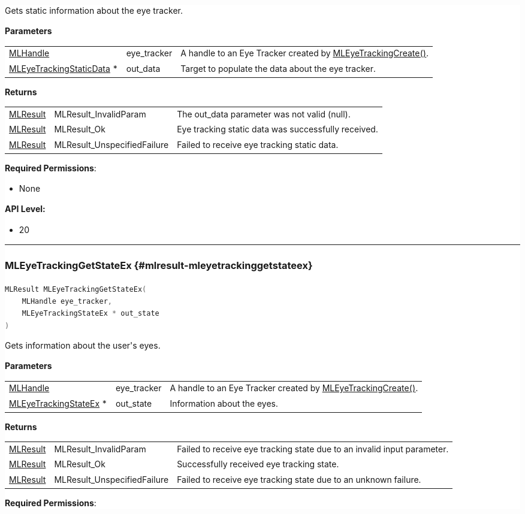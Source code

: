 Gets static information about the eye tracker. 

**Parameters**

|  |   |   |
|--|--|--|
| [MLHandle](/versioned_docs/version-22-May-2023/api-ref/api/Modules/group___platform/group___platform.md#uint64-t-mlhandle) |eye_tracker|A handle to an Eye Tracker created by [MLEyeTrackingCreate()](/versioned_docs/version-22-May-2023/api-ref/api/Modules/group___eye_tracking/group___eye_tracking.md#mlresult-mleyetrackingcreate). |
| [MLEyeTrackingStaticData](/versioned_docs/version-22-May-2023/api-ref/api/Modules/group___eye_tracking/struct_m_l_eye_tracking_static_data.md) * |out_data|Target to populate the data about the eye tracker.|

**Returns**

|  |   |   |
|--|--|--|
| [MLResult](/versioned_docs/version-22-May-2023/api-ref/api/Modules/group___platform/group___platform.md#int32-t-mlresult) |MLResult_InvalidParam|The out_data parameter was not valid (null). |
| [MLResult](/versioned_docs/version-22-May-2023/api-ref/api/Modules/group___platform/group___platform.md#int32-t-mlresult) |MLResult_Ok|Eye tracking static data was successfully received. |
| [MLResult](/versioned_docs/version-22-May-2023/api-ref/api/Modules/group___platform/group___platform.md#int32-t-mlresult) |MLResult_UnspecifiedFailure|Failed to receive eye tracking static data.|
**Required Permissions**:

  * None 





**API Level:**
  * 20




-----------

### MLEyeTrackingGetStateEx {#mlresult-mleyetrackinggetstateex}

```cpp
MLResult MLEyeTrackingGetStateEx(
    MLHandle eye_tracker,
    MLEyeTrackingStateEx * out_state
)
```

Gets information about the user's eyes. 

**Parameters**

|  |   |   |
|--|--|--|
| [MLHandle](/versioned_docs/version-22-May-2023/api-ref/api/Modules/group___platform/group___platform.md#uint64-t-mlhandle) |eye_tracker|A handle to an Eye Tracker created by [MLEyeTrackingCreate()](/versioned_docs/version-22-May-2023/api-ref/api/Modules/group___eye_tracking/group___eye_tracking.md#mlresult-mleyetrackingcreate). |
| [MLEyeTrackingStateEx](/versioned_docs/version-22-May-2023/api-ref/api/Modules/group___eye_tracking/struct_m_l_eye_tracking_state_ex.md) * |out_state|Information about the eyes.|

**Returns**

|  |   |   |
|--|--|--|
| [MLResult](/versioned_docs/version-22-May-2023/api-ref/api/Modules/group___platform/group___platform.md#int32-t-mlresult) |MLResult_InvalidParam|Failed to receive eye tracking state due to an invalid input parameter. |
| [MLResult](/versioned_docs/version-22-May-2023/api-ref/api/Modules/group___platform/group___platform.md#int32-t-mlresult) |MLResult_Ok|Successfully received eye tracking state. |
| [MLResult](/versioned_docs/version-22-May-2023/api-ref/api/Modules/group___platform/group___platform.md#int32-t-mlresult) |MLResult_UnspecifiedFailure|Failed to receive eye tracking state due to an unknown failure.|
**Required Permissions**:
